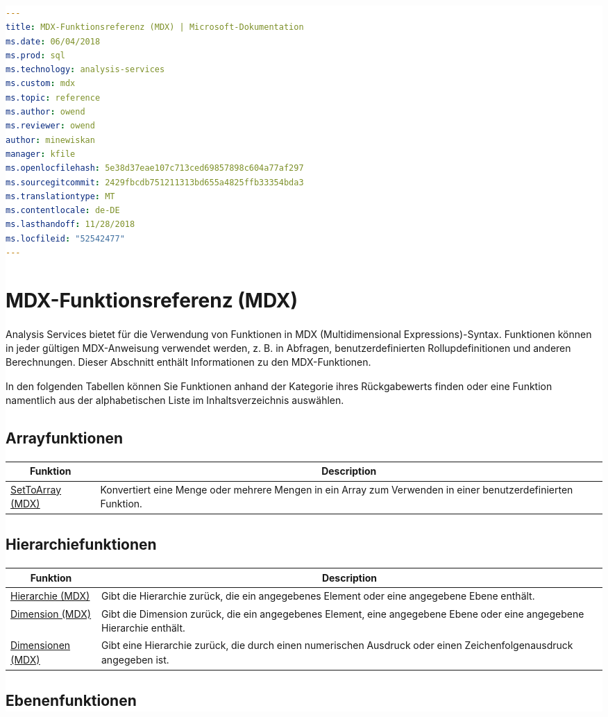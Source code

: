 ```yaml
---
title: MDX-Funktionsreferenz (MDX) | Microsoft-Dokumentation
ms.date: 06/04/2018
ms.prod: sql
ms.technology: analysis-services
ms.custom: mdx
ms.topic: reference
ms.author: owend
ms.reviewer: owend
author: minewiskan
manager: kfile
ms.openlocfilehash: 5e38d37eae107c713ced69857898c604a77af297
ms.sourcegitcommit: 2429fbcdb751211313bd655a4825ffb33354bda3
ms.translationtype: MT
ms.contentlocale: de-DE
ms.lasthandoff: 11/28/2018
ms.locfileid: "52542477"
---
```

# <a name="mdx-function-reference-mdx"></a>MDX-Funktionsreferenz (MDX)


  Analysis Services bietet für die Verwendung von Funktionen in MDX (Multidimensional Expressions)-Syntax. Funktionen können in jeder gültigen MDX-Anweisung verwendet werden, z. B. in Abfragen, benutzerdefinierten Rollupdefinitionen und anderen Berechnungen. Dieser Abschnitt enthält Informationen zu den MDX-Funktionen.  
  
 In den folgenden Tabellen können Sie Funktionen anhand der Kategorie ihres Rückgabewerts finden oder eine Funktion namentlich aus der alphabetischen Liste im Inhaltsverzeichnis auswählen.  
  
## <a name="array-functions"></a>Arrayfunktionen  
  
|Funktion|Description|  
|--------------|-----------------|  
|[SetToArray &#40;MDX&#41;](../mdx/settoarray-mdx.md)|Konvertiert eine Menge oder mehrere Mengen in ein Array zum Verwenden in einer benutzerdefinierten Funktion.|  
  
## <a name="hierarchy-functions"></a>Hierarchiefunktionen  
  
|Funktion|Description|  
|--------------|-----------------|  
|[Hierarchie &#40;MDX&#41;](../mdx/hierarchy-mdx.md)|Gibt die Hierarchie zurück, die ein angegebenes Element oder eine angegebene Ebene enthält.|  
|[Dimension &#40;MDX&#41;](../mdx/dimension-mdx.md)|Gibt die Dimension zurück, die ein angegebenes Element, eine angegebene Ebene oder eine angegebene Hierarchie enthält.|  
|[Dimensionen &#40;MDX&#41;](../mdx/dimensions-mdx.md)|Gibt eine Hierarchie zurück, die durch einen numerischen Ausdruck oder einen Zeichenfolgenausdruck angegeben ist.|  
  
## <a name="level-functions"></a>Ebenenfunktionen  
  